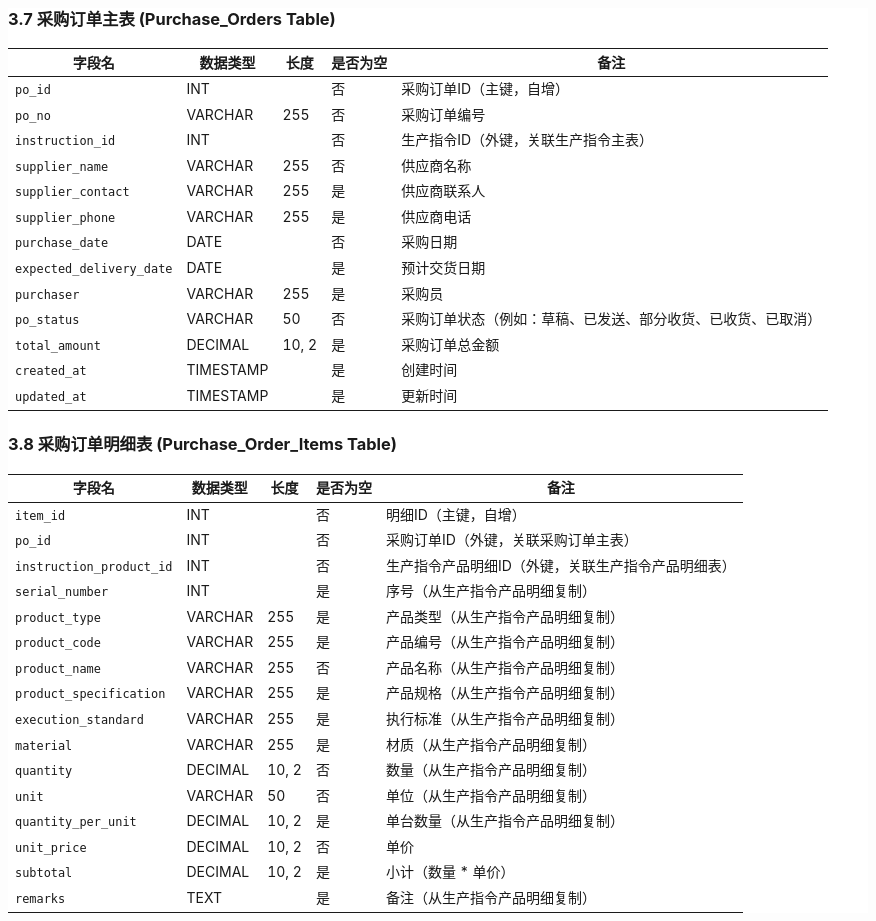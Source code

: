 ### 3.7 采购订单主表 (Purchase_Orders Table)

| 字段名                   | 数据类型  | 长度  | 是否为空 | 备注                                                         |
| ------------------------ | --------- | ----- | -------- | ------------------------------------------------------------ |
| `po_id`                  | INT       |       | 否       | 采购订单ID（主键，自增）                                     |
| `po_no`                  | VARCHAR   | 255   | 否       | 采购订单编号                                                 |
| `instruction_id`         | INT       |       | 否       | 生产指令ID（外键，关联生产指令主表）                         |
| `supplier_name`          | VARCHAR   | 255   | 否       | 供应商名称                                                   |
| `supplier_contact`       | VARCHAR   | 255   | 是       | 供应商联系人                                                 |
| `supplier_phone`         | VARCHAR   | 255   | 是       | 供应商电话                                                   |
| `purchase_date`          | DATE      |       | 否       | 采购日期                                                     |
| `expected_delivery_date` | DATE      |       | 是       | 预计交货日期                                                 |
| `purchaser`              | VARCHAR   | 255   | 是       | 采购员                                                       |
| `po_status`              | VARCHAR   | 50    | 否       | 采购订单状态（例如：草稿、已发送、部分收货、已收货、已取消） |
| `total_amount`           | DECIMAL   | 10, 2 | 是       | 采购订单总金额                                               |
| `created_at`             | TIMESTAMP |       | 是       | 创建时间                                                     |
| `updated_at`             | TIMESTAMP |       | 是       | 更新时间                                                     |

### 3.8 采购订单明细表 (Purchase_Order_Items Table)

| 字段名                   | 数据类型 | 长度  | 是否为空 | 备注                                               |
| ------------------------ | -------- | ----- | -------- | -------------------------------------------------- |
| `item_id`                | INT      |       | 否       | 明细ID（主键，自增）                               |
| `po_id`                  | INT      |       | 否       | 采购订单ID（外键，关联采购订单主表）               |
| `instruction_product_id` | INT      |       | 否       | 生产指令产品明细ID（外键，关联生产指令产品明细表） |
| `serial_number`          | INT      |       | 是       | 序号（从生产指令产品明细复制）                     |
| `product_type`           | VARCHAR  | 255   | 是       | 产品类型（从生产指令产品明细复制）                 |
| `product_code`           | VARCHAR  | 255   | 是       | 产品编号（从生产指令产品明细复制）                 |
| `product_name`           | VARCHAR  | 255   | 否       | 产品名称（从生产指令产品明细复制）                 |
| `product_specification`  | VARCHAR  | 255   | 是       | 产品规格（从生产指令产品明细复制）                 |
| `execution_standard`     | VARCHAR  | 255   | 是       | 执行标准（从生产指令产品明细复制）                 |
| `material`               | VARCHAR  | 255   | 是       | 材质（从生产指令产品明细复制）                     |
| `quantity`               | DECIMAL  | 10, 2 | 否       | 数量（从生产指令产品明细复制）                     |
| `unit`                   | VARCHAR  | 50    | 否       | 单位（从生产指令产品明细复制）                     |
| `quantity_per_unit`      | DECIMAL  | 10, 2 | 是       | 单台数量（从生产指令产品明细复制）                 |
| `unit_price`             | DECIMAL  | 10, 2 | 否       | 单价                                               |
| `subtotal`               | DECIMAL  | 10, 2 | 是       | 小计（数量 \* 单价）                               |
| `remarks`                | TEXT     |       | 是       | 备注（从生产指令产品明细复制）                     |
